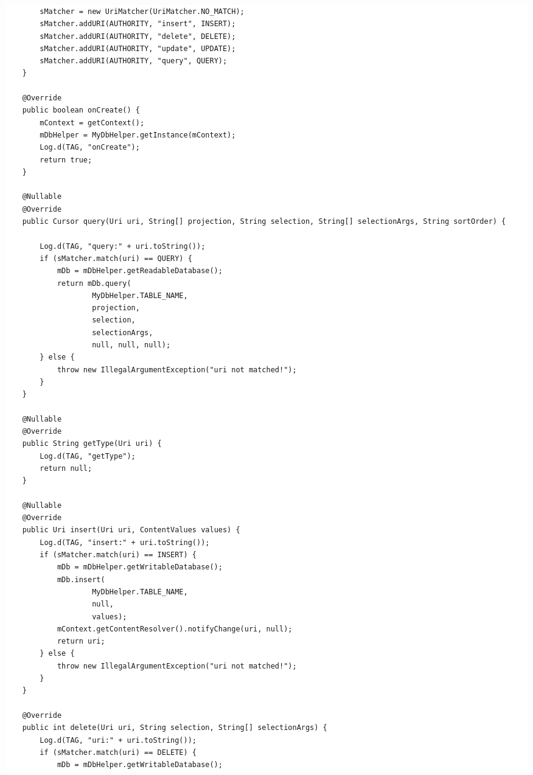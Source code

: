```
        sMatcher = new UriMatcher(UriMatcher.NO_MATCH);
        sMatcher.addURI(AUTHORITY, "insert", INSERT);
        sMatcher.addURI(AUTHORITY, "delete", DELETE);
        sMatcher.addURI(AUTHORITY, "update", UPDATE);
        sMatcher.addURI(AUTHORITY, "query", QUERY);
    }

    @Override
    public boolean onCreate() {
        mContext = getContext();
        mDbHelper = MyDbHelper.getInstance(mContext);
        Log.d(TAG, "onCreate");
        return true;
    }

    @Nullable
    @Override
    public Cursor query(Uri uri, String[] projection, String selection, String[] selectionArgs, String sortOrder) {

        Log.d(TAG, "query:" + uri.toString());
        if (sMatcher.match(uri) == QUERY) {
            mDb = mDbHelper.getReadableDatabase();
            return mDb.query(
                    MyDbHelper.TABLE_NAME,
                    projection,
                    selection,
                    selectionArgs,
                    null, null, null);
        } else {
            throw new IllegalArgumentException("uri not matched!");
        }
    }

    @Nullable
    @Override
    public String getType(Uri uri) {
        Log.d(TAG, "getType");
        return null;
    }

    @Nullable
    @Override
    public Uri insert(Uri uri, ContentValues values) {
        Log.d(TAG, "insert:" + uri.toString());
        if (sMatcher.match(uri) == INSERT) {
            mDb = mDbHelper.getWritableDatabase();
            mDb.insert(
                    MyDbHelper.TABLE_NAME,
                    null,
                    values);
            mContext.getContentResolver().notifyChange(uri, null);
            return uri;
        } else {
            throw new IllegalArgumentException("uri not matched!");
        }
    }

    @Override
    public int delete(Uri uri, String selection, String[] selectionArgs) {
        Log.d(TAG, "uri:" + uri.toString());
        if (sMatcher.match(uri) == DELETE) {
            mDb = mDbHelper.getWritableDatabase();
```